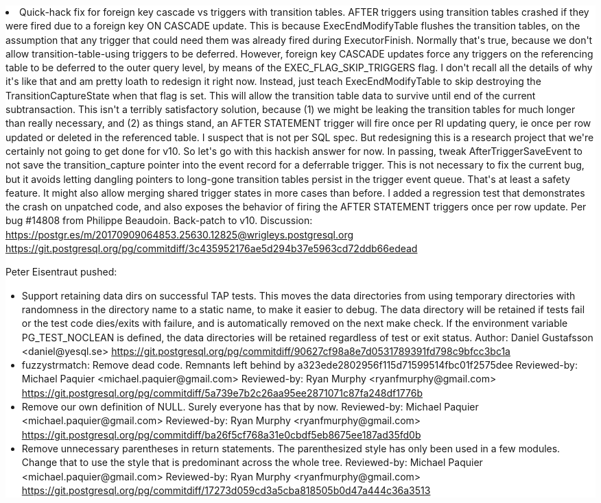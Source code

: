 <li>Quick-hack fix for foreign key cascade vs triggers with transition tables. AFTER triggers using transition tables crashed if they were fired due to a foreign key ON CASCADE update. This is because ExecEndModifyTable flushes the transition tables, on the assumption that any trigger that could need them was already fired during ExecutorFinish. Normally that's true, because we don't allow transition-table-using triggers to be deferred. However, foreign key CASCADE updates force any triggers on the referencing table to be deferred to the outer query level, by means of the EXEC_FLAG_SKIP_TRIGGERS flag. I don't recall all the details of why it's like that and am pretty loath to redesign it right now. Instead, just teach ExecEndModifyTable to skip destroying the TransitionCaptureState when that flag is set. This will allow the transition table data to survive until end of the current subtransaction. This isn't a terribly satisfactory solution, because (1) we might be leaking the transition tables for much longer than really necessary, and (2) as things stand, an AFTER STATEMENT trigger will fire once per RI updating query, ie once per row updated or deleted in the referenced table. I suspect that is not per SQL spec. But redesigning this is a research project that we're certainly not going to get done for v10. So let's go with this hackish answer for now. In passing, tweak AfterTriggerSaveEvent to not save the transition_capture pointer into the event record for a deferrable trigger. This is not necessary to fix the current bug, but it avoids letting dangling pointers to long-gone transition tables persist in the trigger event queue. That's at least a safety feature. It might also allow merging shared trigger states in more cases than before. I added a regression test that demonstrates the crash on unpatched code, and also exposes the behavior of firing the AFTER STATEMENT triggers once per row update. Per bug #14808 from Philippe Beaudoin. Back-patch to v10. Discussion: <a target="_blank" href="https://postgr.es/m/20170909064853.25630.12825@wrigleys.postgresql.org">https://postgr.es/m/20170909064853.25630.12825@wrigleys.postgresql.org</a> <a target="_blank" href="https://git.postgresql.org/pg/commitdiff/3c435952176ae5d294b37e5963cd72ddb66edead">https://git.postgresql.org/pg/commitdiff/3c435952176ae5d294b37e5963cd72ddb66edead</a></li>

</ul>

<p>Peter Eisentraut pushed:</p>

<ul>

<li>Support retaining data dirs on successful TAP tests. This moves the data directories from using temporary directories with randomness in the directory name to a static name, to make it easier to debug. The data directory will be retained if tests fail or the test code dies/exits with failure, and is automatically removed on the next make check. If the environment variable PG_TEST_NOCLEAN is defined, the data directories will be retained regardless of test or exit status. Author: Daniel Gustafsson &lt;daniel@yesql.se&gt; <a target="_blank" href="https://git.postgresql.org/pg/commitdiff/90627cf98a8e7d0531789391fd798c9bfcc3bc1a">https://git.postgresql.org/pg/commitdiff/90627cf98a8e7d0531789391fd798c9bfcc3bc1a</a></li>

<li>fuzzystrmatch: Remove dead code. Remnants left behind by a323ede2802956f115d71599514fbc01f2575dee Reviewed-by: Michael Paquier &lt;michael.paquier@gmail.com&gt; Reviewed-by: Ryan Murphy &lt;ryanfmurphy@gmail.com&gt; <a target="_blank" href="https://git.postgresql.org/pg/commitdiff/5a739e7b2c26aa95ee2871071c87fa248df1776b">https://git.postgresql.org/pg/commitdiff/5a739e7b2c26aa95ee2871071c87fa248df1776b</a></li>

<li>Remove our own definition of NULL. Surely everyone has that by now. Reviewed-by: Michael Paquier &lt;michael.paquier@gmail.com&gt; Reviewed-by: Ryan Murphy &lt;ryanfmurphy@gmail.com&gt; <a target="_blank" href="https://git.postgresql.org/pg/commitdiff/ba26f5cf768a31e0cbdf5eb8675ee187ad35fd0b">https://git.postgresql.org/pg/commitdiff/ba26f5cf768a31e0cbdf5eb8675ee187ad35fd0b</a></li>

<li>Remove unnecessary parentheses in return statements. The parenthesized style has only been used in a few modules. Change that to use the style that is predominant across the whole tree. Reviewed-by: Michael Paquier &lt;michael.paquier@gmail.com&gt; Reviewed-by: Ryan Murphy &lt;ryanfmurphy@gmail.com&gt; <a target="_blank" href="https://git.postgresql.org/pg/commitdiff/17273d059cd3a5cba818505b0d47a444c36a3513">https://git.postgresql.org/pg/commitdiff/17273d059cd3a5cba818505b0d47a444c36a3513</a></li>
